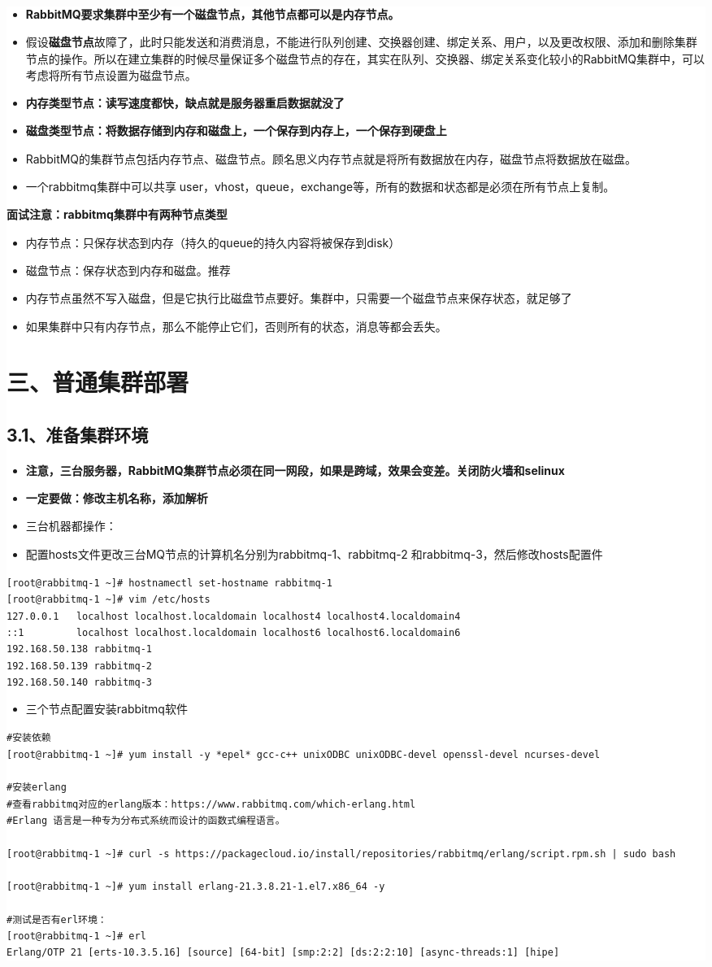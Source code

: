 - **RabbitMQ要求集群中至少有一个磁盘节点，其他节点都可以是内存节点。**


- 假设**磁盘节点**故障了，此时只能发送和消费消息，不能进行队列创建、交换器创建、绑定关系、用户，以及更改权限、添加和删除集群节点的操作。所以在建立集群的时候尽量保证多个磁盘节点的存在，其实在队列、交换器、绑定关系变化较小的RabbitMQ集群中，可以考虑将所有节点设置为磁盘节点。


- **内存类型节点：读写速度都快，缺点就是服务器重启数据就没了**


- **磁盘类型节点：将数据存储到内存和磁盘上，一个保存到内存上，一个保存到硬盘上**


- RabbitMQ的集群节点包括内存节点、磁盘节点。顾名思义内存节点就是将所有数据放在内存，磁盘节点将数据放在磁盘。


- 一个rabbitmq集群中可以共享 user，vhost，queue，exchange等，所有的数据和状态都是必须在所有节点上复制。

**面试注意：rabbitmq集群中有两种节点类型**

- 内存节点：只保存状态到内存（持久的queue的持久内容将被保存到disk）


- 磁盘节点：保存状态到内存和磁盘。推荐


- 内存节点虽然不写入磁盘，但是它执行比磁盘节点要好。集群中，只需要一个磁盘节点来保存状态，就足够了


- 如果集群中只有内存节点，那么不能停止它们，否则所有的状态，消息等都会丢失。

# 三、普通集群部署

## 3.1、准备集群环境

- **注意，三台服务器，RabbitMQ集群节点必须在同一网段，如果是跨域，效果会变差。关闭防火墙和selinux**


- **一定要做：修改主机名称，添加解析**


- 三台机器都操作：


- 配置hosts文件更改三台MQ节点的计算机名分别为rabbitmq-1、rabbitmq-2 和rabbitmq-3，然后修改hosts配置件

```
[root@rabbitmq-1 ~]# hostnamectl set-hostname rabbitmq-1
[root@rabbitmq-1 ~]# vim /etc/hosts
127.0.0.1   localhost localhost.localdomain localhost4 localhost4.localdomain4
::1         localhost localhost.localdomain localhost6 localhost6.localdomain6
192.168.50.138 rabbitmq-1
192.168.50.139 rabbitmq-2
192.168.50.140 rabbitmq-3
```

- 三个节点配置安装rabbitmq软件

```
#安装依赖
[root@rabbitmq-1 ~]# yum install -y *epel* gcc-c++ unixODBC unixODBC-devel openssl-devel ncurses-devel

#安装erlang
#查看rabbitmq对应的erlang版本：https://www.rabbitmq.com/which-erlang.html
#Erlang 语言是一种专为分布式系统而设计的函数式编程语言。

[root@rabbitmq-1 ~]# curl -s https://packagecloud.io/install/repositories/rabbitmq/erlang/script.rpm.sh | sudo bash

[root@rabbitmq-1 ~]# yum install erlang-21.3.8.21-1.el7.x86_64 -y

#测试是否有erl环境：
[root@rabbitmq-1 ~]# erl
Erlang/OTP 21 [erts-10.3.5.16] [source] [64-bit] [smp:2:2] [ds:2:2:10] [async-threads:1] [hipe]
```